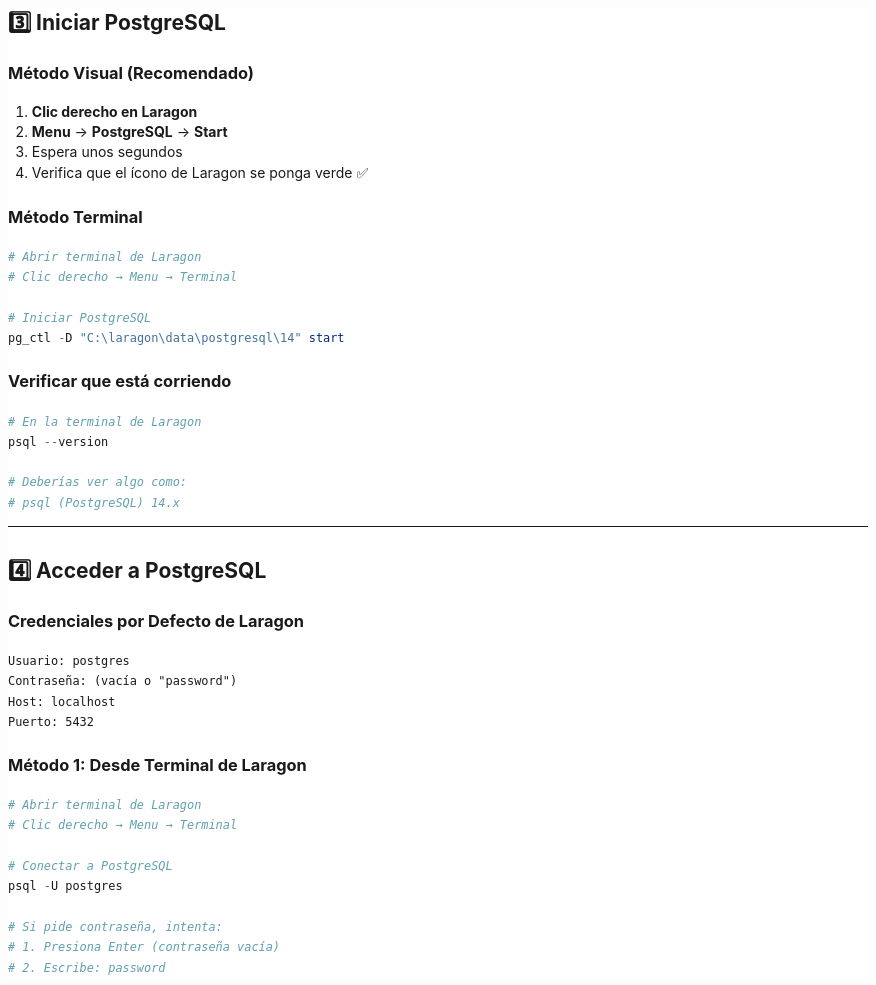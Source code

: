 
## 3️⃣ Iniciar PostgreSQL

### Método Visual (Recomendado)

1. **Clic derecho en Laragon**
2. **Menu** → **PostgreSQL** → **Start**
3. Espera unos segundos
4. Verifica que el ícono de Laragon se ponga verde ✅

### Método Terminal

```powershell
# Abrir terminal de Laragon
# Clic derecho → Menu → Terminal

# Iniciar PostgreSQL
pg_ctl -D "C:\laragon\data\postgresql\14" start
```

### Verificar que está corriendo

```powershell
# En la terminal de Laragon
psql --version

# Deberías ver algo como:
# psql (PostgreSQL) 14.x
```

---

## 4️⃣ Acceder a PostgreSQL

### Credenciales por Defecto de Laragon

```
Usuario: postgres
Contraseña: (vacía o "password")
Host: localhost
Puerto: 5432
```

### Método 1: Desde Terminal de Laragon

```powershell
# Abrir terminal de Laragon
# Clic derecho → Menu → Terminal

# Conectar a PostgreSQL
psql -U postgres

# Si pide contraseña, intenta:
# 1. Presiona Enter (contraseña vacía)
# 2. Escribe: password
```
